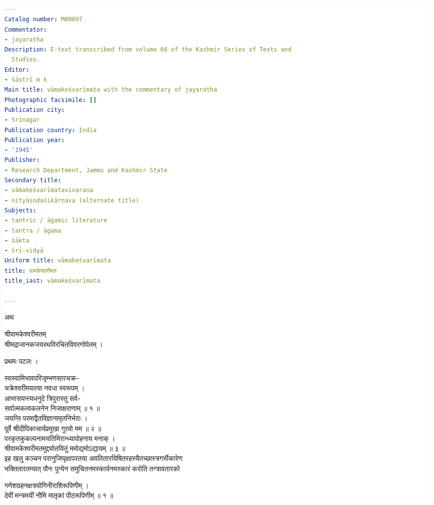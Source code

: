 ```yaml
---
Catalog number: M00097
Commentator:
- jayaratha
Description: E-text transcribed from volume 66 of the Kashmir Series of Texts and
  Studies.
Editor:
- śāstrī m k
Main title: vāmakeśvarīmata with the commentary of jayaratha
Photographic facsimile: []
Publication city:
- Srinagar
Publication country: India
Publication year:
- '1945'
Publisher:
- Research Department, Jammu and Kashmir State
Secondary title:
- vāmakeśvarīmatavivaraṇa
- nityāṣoḍaśikārṇava (alternate title)
Subjects:
- tantric / āgamic literature
- tantra / āgama
- śākta
- śrī-vidyā
Uniform title: vāmakeśvarīmata
title: वामकेश्वरीमत
title_iast: vāmakeśvarīmata

---
```

  
  
  
  
अथ  
  
श्रीवामकेश्वरीमतम्  
श्रीमद्राजानकजयरथविरचितविवरणोपेतम् ।  
  
प्रथमः पटलः ।  
  
स्वस्वामिभावपरिजृम्भणसारचक्र-  
चक्रेश्वरीमयतया नवधा स्वरूपम् ।  
आभासयन्त्यधनुदे त्रिपुरास्तु सर्व-  
सर्वात्मकत्वकलनेन निजाक्षराणाम् ॥ १ ॥  
जयन्ति परमाद्वैतविज्ञानामृतनिर्भराः ।  
पूर्वे श्रीदीपिकाचार्यप्रमुखा गुरवो मम ॥ २ ॥  
परकृतकुकल्पनामयतिमिरान्ध्यापोहनाय मनाक् ।  
श्रीवामकेश्वरीमतमुद्द्योतयितुं ममोद्यमोऽद्यायम् ॥ ३ ॥  
      इह खलु कञ्चन परानुजिघृक्षापरतया अवतितारयिषितरहस्यैतच्छास्त्रगर्भीकारेण   
भक्तितारतम्यात् पौनः पुन्येन समुचितनमस्कार्यनमस्कारं करोति तन्त्रावतारको  
  
गणेशग्रहनक्षत्रयोगिनीराशिरूपिणीम् ।  
देवीं मन्त्रमयीं नौमि मातृकां पीठरूपिणीम् ॥ १ ॥  
  